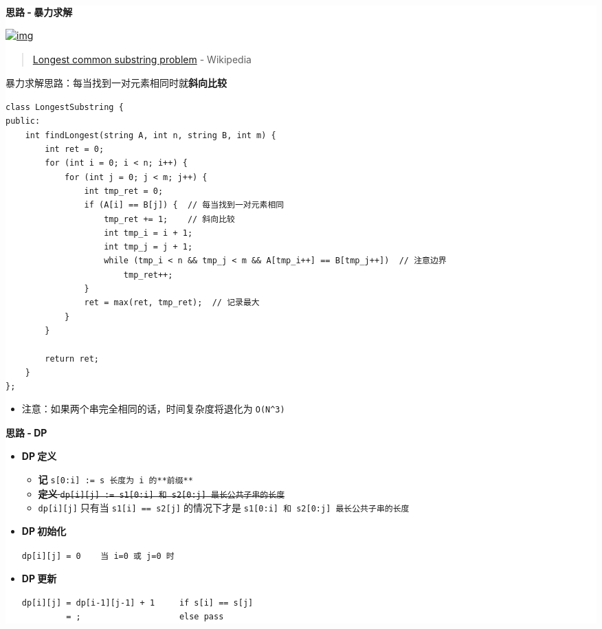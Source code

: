   **思路 - 暴力求解**

  [![img](https://github.com/imhuay/Algorithm_Interview_Notes-Chinese/raw/master/_assets/TIM%E6%88%AA%E5%9B%BE20180816113922.png)](https://github.com/imhuay/Algorithm_Interview_Notes-Chinese/blob/master/_assets/TIM%E6%88%AA%E5%9B%BE20180816113922.png)

  > [Longest common substring problem](https://en.wikipedia.org/wiki/Longest_common_substring_problem) - Wikipedia

  暴力求解思路：每当找到一对元素相同时就**斜向比较**

  ```
  class LongestSubstring {
  public:
      int findLongest(string A, int n, string B, int m) {
          int ret = 0;
          for (int i = 0; i < n; i++) {
              for (int j = 0; j < m; j++) {
                  int tmp_ret = 0;
                  if (A[i] == B[j]) {  // 每当找到一对元素相同
                      tmp_ret += 1;    // 斜向比较
                      int tmp_i = i + 1;
                      int tmp_j = j + 1;
                      while (tmp_i < n && tmp_j < m && A[tmp_i++] == B[tmp_j++])  // 注意边界
                          tmp_ret++;
                  }
                  ret = max(ret, tmp_ret);  // 记录最大
              }
          }
          
          return ret;
      }
  };
  ```

  - 注意：如果两个串完全相同的话，时间复杂度将退化为 `O(N^3)`

  **思路 - DP**

  - **DP 定义**

    - **记** `s[0:i] := s 长度为 i 的**前缀**`
    - ~~**定义** `dp[i][j] := s1[0:i] 和 s2[0:j] 最长公共子串的长度`~~
    - `dp[i][j]` 只有当 `s1[i] == s2[j]` 的情况下才是 `s1[0:i] 和 s2[0:j] 最长公共子串的长度`

  - **DP 初始化**

    ```
    dp[i][j] = 0    当 i=0 或 j=0 时
    ```

  - **DP 更新**

    ```
    dp[i][j] = dp[i-1][j-1] + 1     if s[i] == s[j]
             = ;                    else pass
    ```
